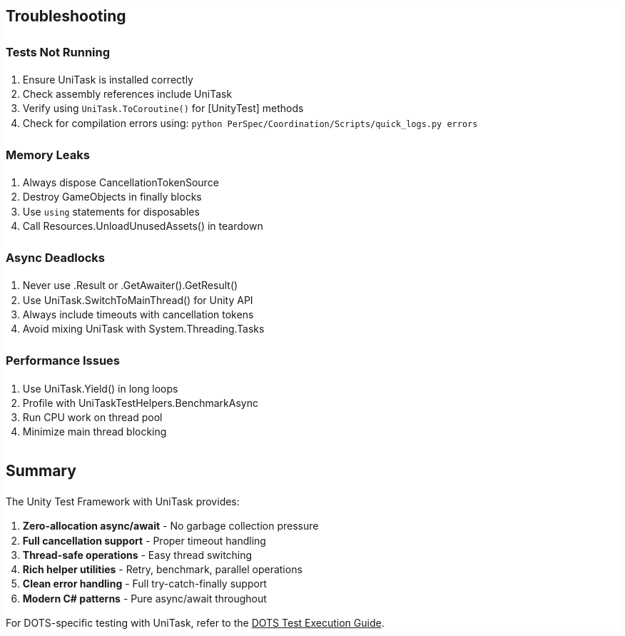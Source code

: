 ## Troubleshooting

### Tests Not Running
1. Ensure UniTask is installed correctly
2. Check assembly references include UniTask
3. Verify using `UniTask.ToCoroutine()` for [UnityTest] methods
4. Check for compilation errors using: `python PerSpec/Coordination/Scripts/quick_logs.py errors`

### Memory Leaks
1. Always dispose CancellationTokenSource
2. Destroy GameObjects in finally blocks
3. Use `using` statements for disposables
4. Call Resources.UnloadUnusedAssets() in teardown

### Async Deadlocks
1. Never use .Result or .GetAwaiter().GetResult()
2. Use UniTask.SwitchToMainThread() for Unity API
3. Always include timeouts with cancellation tokens
4. Avoid mixing UniTask with System.Threading.Tasks

### Performance Issues
1. Use UniTask.Yield() in long loops
2. Profile with UniTaskTestHelpers.BenchmarkAsync
3. Run CPU work on thread pool
4. Minimize main thread blocking

## Summary

The Unity Test Framework with UniTask provides:
1. **Zero-allocation async/await** - No garbage collection pressure
2. **Full cancellation support** - Proper timeout handling
3. **Thread-safe operations** - Easy thread switching
4. **Rich helper utilities** - Retry, benchmark, parallel operations
5. **Clean error handling** - Full try-catch-finally support
6. **Modern C# patterns** - Pure async/await throughout

For DOTS-specific testing with UniTask, refer to the [DOTS Test Execution Guide](dots-test-guide.md).